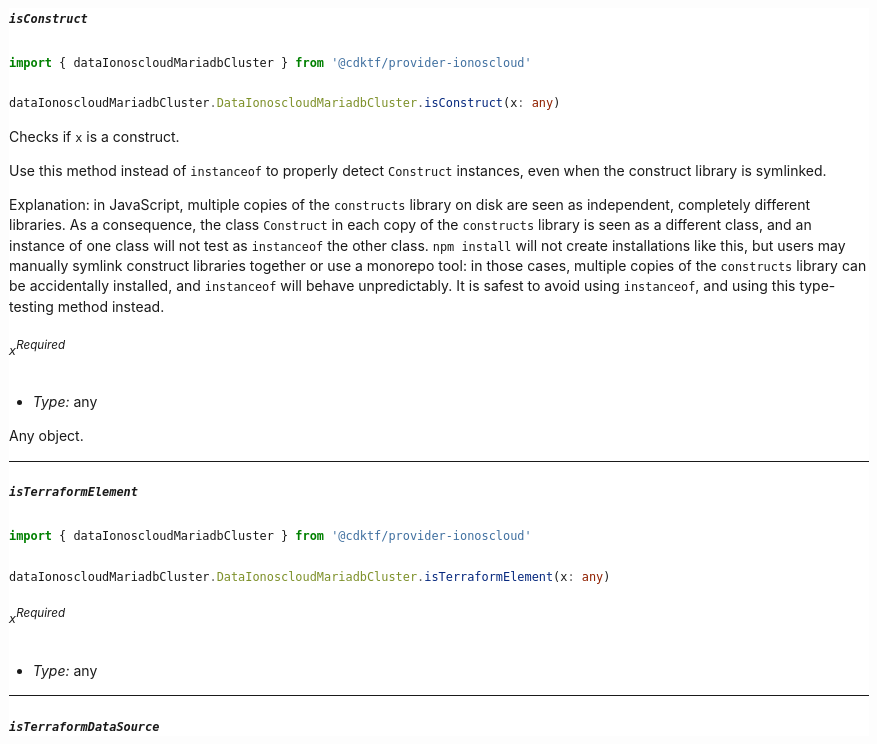 
##### `isConstruct` <a name="isConstruct" id="@cdktf/provider-ionoscloud.dataIonoscloudMariadbCluster.DataIonoscloudMariadbCluster.isConstruct"></a>

```typescript
import { dataIonoscloudMariadbCluster } from '@cdktf/provider-ionoscloud'

dataIonoscloudMariadbCluster.DataIonoscloudMariadbCluster.isConstruct(x: any)
```

Checks if `x` is a construct.

Use this method instead of `instanceof` to properly detect `Construct`
instances, even when the construct library is symlinked.

Explanation: in JavaScript, multiple copies of the `constructs` library on
disk are seen as independent, completely different libraries. As a
consequence, the class `Construct` in each copy of the `constructs` library
is seen as a different class, and an instance of one class will not test as
`instanceof` the other class. `npm install` will not create installations
like this, but users may manually symlink construct libraries together or
use a monorepo tool: in those cases, multiple copies of the `constructs`
library can be accidentally installed, and `instanceof` will behave
unpredictably. It is safest to avoid using `instanceof`, and using
this type-testing method instead.

###### `x`<sup>Required</sup> <a name="x" id="@cdktf/provider-ionoscloud.dataIonoscloudMariadbCluster.DataIonoscloudMariadbCluster.isConstruct.parameter.x"></a>

- *Type:* any

Any object.

---

##### `isTerraformElement` <a name="isTerraformElement" id="@cdktf/provider-ionoscloud.dataIonoscloudMariadbCluster.DataIonoscloudMariadbCluster.isTerraformElement"></a>

```typescript
import { dataIonoscloudMariadbCluster } from '@cdktf/provider-ionoscloud'

dataIonoscloudMariadbCluster.DataIonoscloudMariadbCluster.isTerraformElement(x: any)
```

###### `x`<sup>Required</sup> <a name="x" id="@cdktf/provider-ionoscloud.dataIonoscloudMariadbCluster.DataIonoscloudMariadbCluster.isTerraformElement.parameter.x"></a>

- *Type:* any

---

##### `isTerraformDataSource` <a name="isTerraformDataSource" id="@cdktf/provider-ionoscloud.dataIonoscloudMariadbCluster.DataIonoscloudMariadbCluster.isTerraformDataSource"></a>
